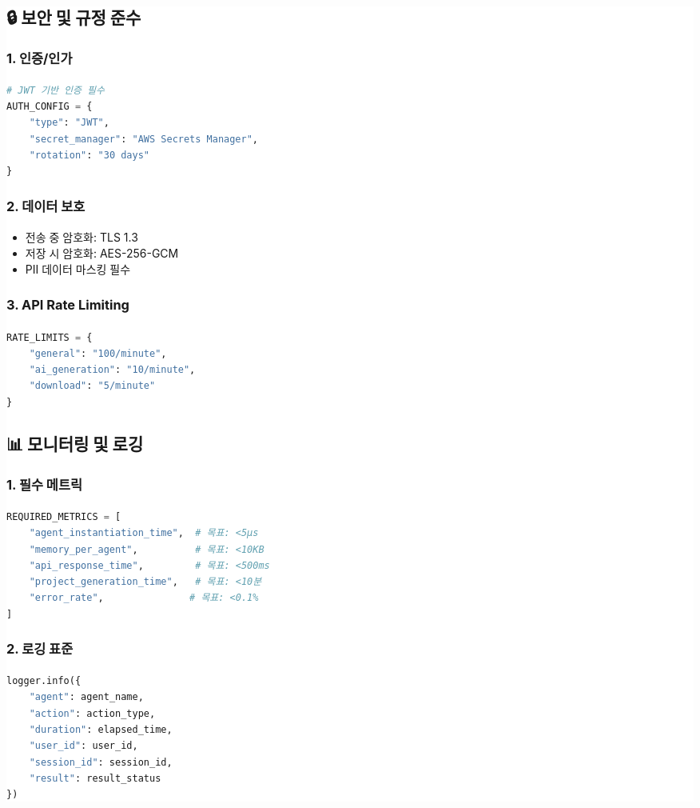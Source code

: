 ## 🔒 보안 및 규정 준수

### 1. 인증/인가
```python
# JWT 기반 인증 필수
AUTH_CONFIG = {
    "type": "JWT",
    "secret_manager": "AWS Secrets Manager",
    "rotation": "30 days"
}
```

### 2. 데이터 보호
- 전송 중 암호화: TLS 1.3
- 저장 시 암호화: AES-256-GCM
- PII 데이터 마스킹 필수

### 3. API Rate Limiting
```python
RATE_LIMITS = {
    "general": "100/minute",
    "ai_generation": "10/minute", 
    "download": "5/minute"
}
```

## 📊 모니터링 및 로깅

### 1. 필수 메트릭
```python
REQUIRED_METRICS = [
    "agent_instantiation_time",  # 목표: <5μs
    "memory_per_agent",          # 목표: <10KB
    "api_response_time",         # 목표: <500ms
    "project_generation_time",   # 목표: <10분
    "error_rate",               # 목표: <0.1%
]
```

### 2. 로깅 표준
```python
logger.info({
    "agent": agent_name,
    "action": action_type,
    "duration": elapsed_time,
    "user_id": user_id,
    "session_id": session_id,
    "result": result_status
})
```
